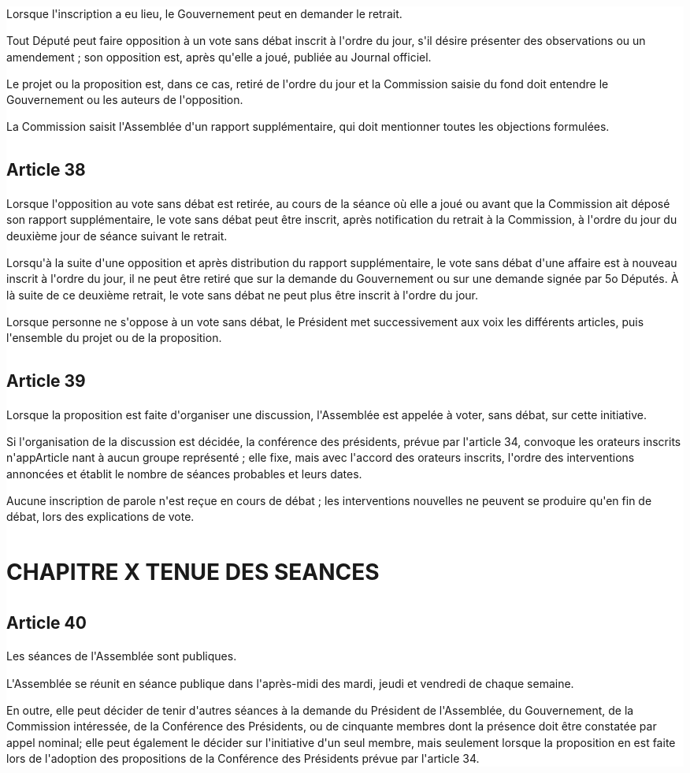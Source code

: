 Lorsque l'inscription a eu lieu, le Gouvernement peut en demander le retrait.

Tout Député peut faire opposition à un vote sans débat inscrit à l'ordre du jour, s'il désire présenter des observations ou un amendement ; son opposition est, après qu'elle a joué, publiée au Journal officiel.

Le projet ou la proposition est, dans ce cas, retiré de l'ordre du jour et la Commission saisie du fond doit entendre le Gouvernement ou les auteurs de l'opposition.

La Commission saisit l'Assemblée d'un rapport supplémentaire, qui doit mentionner toutes les objections formulées.

## Article 38

Lorsque l'opposition au vote sans débat est retirée, au cours de la séance où elle a joué ou avant que la Commission ait déposé son rapport supplémentaire, le vote sans débat peut être inscrit, après notification du retrait à la Commission, à l'ordre du jour du deuxième jour de séance suivant le retrait.

Lorsqu'à la suite d'une opposition et après distribution du rapport supplémentaire, le vote sans débat d'une affaire est à nouveau inscrit à l'ordre du jour, il ne peut être retiré que sur la demande du Gouvernement ou sur une demande signée par 5o Députés. À là suite de ce deuxième retrait, le vote sans débat ne peut plus être inscrit à l'ordre du jour.

Lorsque personne ne s'oppose à un vote sans débat, le Président met successivement aux voix les différents articles, puis l'ensemble du projet ou de la proposition.

## Article 39

Lorsque la proposition est faite d'organiser une discussion, l'Assemblée est appelée à voter, sans débat, sur cette initiative.

Si l'organisation de la discussion est décidée, la conférence des présidents, prévue par l'article 34, convoque les orateurs inscrits n'appArticle nant à aucun groupe représenté ; elle fixe, mais avec l'accord des orateurs inscrits, l'ordre des interventions annoncées et établit le nombre de séances probables et leurs dates.

Aucune inscription de parole n'est reçue en cours de débat ; les interventions nouvelles ne peuvent se produire qu'en fin de débat, lors des explications de vote.

# CHAPITRE X TENUE DES SEANCES

## Article 40

Les séances de l'Assemblée sont publiques.

L'Assemblée se réunit en séance publique dans l'après-midi des mardi, jeudi et vendredi de chaque semaine.

En outre, elle peut décider de tenir d'autres séances à la demande du Président de l'Assemblée, du Gouvernement, de la Commission intéressée, de la Conférence des Présidents, ou de cinquante membres dont la présence doit être constatée par appel nominal; elle peut également le décider sur l'initiative d'un seul membre, mais seulement lorsque la proposition en est faite lors de l'adoption des propositions de la Conférence des Présidents prévue par l'article 34.
